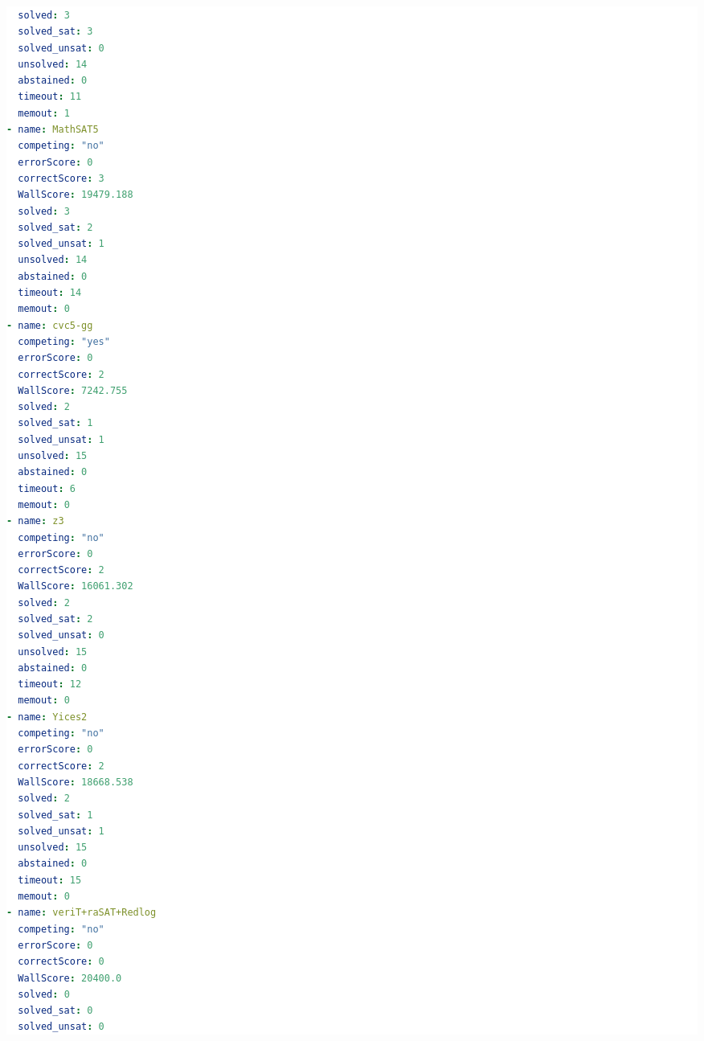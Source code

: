 ```yaml
  solved: 3
  solved_sat: 3
  solved_unsat: 0
  unsolved: 14
  abstained: 0
  timeout: 11
  memout: 1
- name: MathSAT5
  competing: "no"
  errorScore: 0
  correctScore: 3
  WallScore: 19479.188
  solved: 3
  solved_sat: 2
  solved_unsat: 1
  unsolved: 14
  abstained: 0
  timeout: 14
  memout: 0
- name: cvc5-gg
  competing: "yes"
  errorScore: 0
  correctScore: 2
  WallScore: 7242.755
  solved: 2
  solved_sat: 1
  solved_unsat: 1
  unsolved: 15
  abstained: 0
  timeout: 6
  memout: 0
- name: z3
  competing: "no"
  errorScore: 0
  correctScore: 2
  WallScore: 16061.302
  solved: 2
  solved_sat: 2
  solved_unsat: 0
  unsolved: 15
  abstained: 0
  timeout: 12
  memout: 0
- name: Yices2
  competing: "no"
  errorScore: 0
  correctScore: 2
  WallScore: 18668.538
  solved: 2
  solved_sat: 1
  solved_unsat: 1
  unsolved: 15
  abstained: 0
  timeout: 15
  memout: 0
- name: veriT+raSAT+Redlog
  competing: "no"
  errorScore: 0
  correctScore: 0
  WallScore: 20400.0
  solved: 0
  solved_sat: 0
  solved_unsat: 0
```